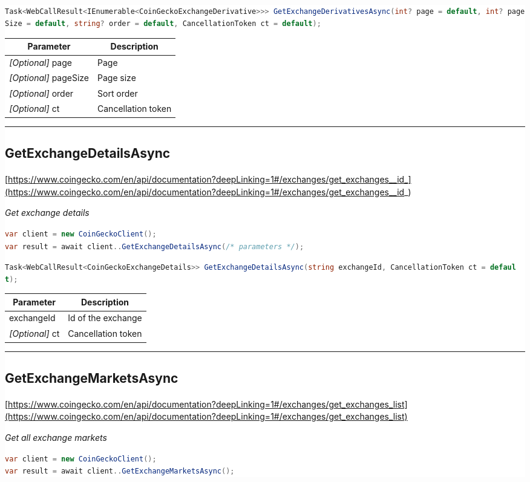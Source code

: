 ```csharp  
Task<WebCallResult<IEnumerable<CoinGeckoExchangeDerivative>>> GetExchangeDerivativesAsync(int? page = default, int? pageSize = default, string? order = default, CancellationToken ct = default);  
```  

|Parameter|Description|
|---|---|
|_[Optional]_ page|Page|
|_[Optional]_ pageSize|Page size|
|_[Optional]_ order|Sort order|
|_[Optional]_ ct|Cancellation token|

</p>

***

## GetExchangeDetailsAsync  

[https://www.coingecko.com/en/api/documentation?deepLinking=1#/exchanges/get_exchanges__id_](https://www.coingecko.com/en/api/documentation?deepLinking=1#/exchanges/get_exchanges__id_)  
<p>

*Get exchange details*  

```csharp  
var client = new CoinGeckoClient();  
var result = await client..GetExchangeDetailsAsync(/* parameters */);  
```  

```csharp  
Task<WebCallResult<CoinGeckoExchangeDetails>> GetExchangeDetailsAsync(string exchangeId, CancellationToken ct = default);  
```  

|Parameter|Description|
|---|---|
|exchangeId|Id of the exchange|
|_[Optional]_ ct|Cancellation token|

</p>

***

## GetExchangeMarketsAsync  

[https://www.coingecko.com/en/api/documentation?deepLinking=1#/exchanges/get_exchanges_list](https://www.coingecko.com/en/api/documentation?deepLinking=1#/exchanges/get_exchanges_list)  
<p>

*Get all exchange markets*  

```csharp  
var client = new CoinGeckoClient();  
var result = await client..GetExchangeMarketsAsync();  
```  

